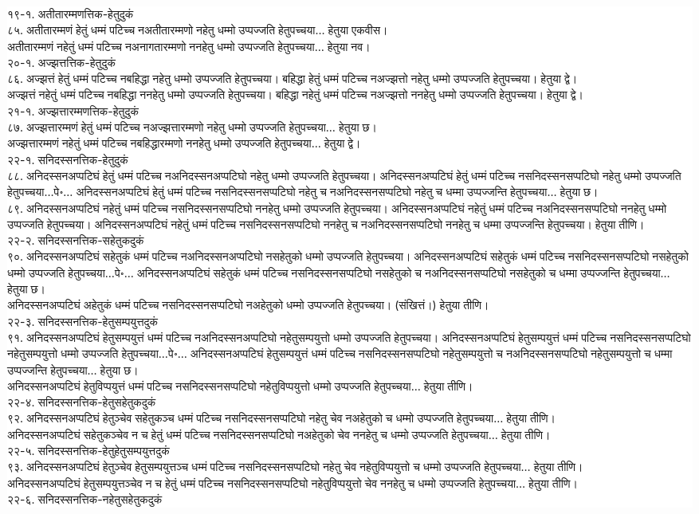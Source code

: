 १९-१. अतीतारम्मणत्तिक-हेतुदुकं  
८५. अतीतारम्मणं हेतुं धम्मं पटिच्च नअतीतारम्मणो नहेतु धम्मो उप्पज्जति हेतुपच्चया… हेतुया एकवीस।  
अतीतारम्मणं नहेतुं धम्मं पटिच्च नअनागतारम्मणो ननहेतु धम्मो उप्पज्जति हेतुपच्चया… हेतुया नव।  
२०-१. अज्झत्तत्तिक-हेतुदुकं  
८६. अज्झत्तं हेतुं धम्मं पटिच्च नबहिद्धा नहेतु धम्मो उप्पज्जति हेतुपच्चया। बहिद्धा हेतुं धम्मं पटिच्च नअज्झत्तो नहेतु धम्मो उप्पज्जति हेतुपच्चया। हेतुया द्वे।  
अज्झत्तं नहेतुं धम्मं पटिच्च नबहिद्धा ननहेतु धम्मो उप्पज्जति हेतुपच्चया। बहिद्धा नहेतुं धम्मं पटिच्च नअज्झत्तो ननहेतु धम्मो उप्पज्जति हेतुपच्चया। हेतुया द्वे।  
२१-१. अज्झत्तारम्मणत्तिक-हेतुदुकं  
८७. अज्झत्तारम्मणं हेतुं धम्मं पटिच्च नअज्झत्तारम्मणो नहेतु धम्मो उप्पज्जति हेतुपच्चया… हेतुया छ।  
अज्झत्तारम्मणं नहेतुं धम्मं पटिच्च नबहिद्धारम्मणो ननहेतु धम्मो उप्पज्जति हेतुपच्चया… हेतुया द्वे।  
२२-१. सनिदस्सनत्तिक-हेतुदुकं  
८८. अनिदस्सनअप्पटिघं हेतुं धम्मं पटिच्च नअनिदस्सनअप्पटिघो नहेतु धम्मो उप्पज्जति हेतुपच्चया। अनिदस्सनअप्पटिघं हेतुं धम्मं पटिच्च नसनिदस्सनसप्पटिघो नहेतु धम्मो उप्पज्जति हेतुपच्चया…पे॰… अनिदस्सनअप्पटिघं हेतुं धम्मं पटिच्च नसनिदस्सनसप्पटिघो नहेतु च नअनिदस्सनसप्पटिघो नहेतु च धम्मा उप्पज्जन्ति हेतुपच्चया… हेतुया छ।  
८९. अनिदस्सनअप्पटिघं नहेतुं धम्मं पटिच्च नसनिदस्सनसप्पटिघो ननहेतु धम्मो उप्पज्जति हेतुपच्चया। अनिदस्सनअप्पटिघं नहेतुं धम्मं पटिच्च नअनिदस्सनसप्पटिघो ननहेतु धम्मो उप्पज्जति हेतुपच्चया। अनिदस्सनअप्पटिघं नहेतुं धम्मं पटिच्च नसनिदस्सनसप्पटिघो ननहेतु च नअनिदस्सनसप्पटिघो ननहेतु च धम्मा उप्पज्जन्ति हेतुपच्चया। हेतुया तीणि।  
२२-२. सनिदस्सनत्तिक-सहेतुकदुकं  
९०. अनिदस्सनअप्पटिघं सहेतुकं धम्मं पटिच्च नअनिदस्सनअप्पटिघो नसहेतुको धम्मो उप्पज्जति हेतुपच्चया। अनिदस्सनअप्पटिघं सहेतुकं धम्मं पटिच्च नसनिदस्सनसप्पटिघो नसहेतुको धम्मो उप्पज्जति हेतुपच्चया…पे॰… अनिदस्सनअप्पटिघं सहेतुकं धम्मं पटिच्च नसनिदस्सनसप्पटिघो नसहेतुको च नअनिदस्सनसप्पटिघो नसहेतुको च धम्मा उप्पज्जन्ति हेतुपच्चया… हेतुया छ।  
अनिदस्सनअप्पटिघं अहेतुकं धम्मं पटिच्च नसनिदस्सनसप्पटिघो नअहेतुको धम्मो उप्पज्जति हेतुपच्चया। (संखित्तं।) हेतुया तीणि।  
२२-३. सनिदस्सनत्तिक-हेतुसम्पयुत्तदुकं  
९१. अनिदस्सनअप्पटिघं हेतुसम्पयुत्तं धम्मं पटिच्च नअनिदस्सनअप्पटिघो नहेतुसम्पयुत्तो धम्मो उप्पज्जति हेतुपच्चया। अनिदस्सनअप्पटिघं हेतुसम्पयुत्तं धम्मं पटिच्च नसनिदस्सनसप्पटिघो नहेतुसम्पयुत्तो धम्मो उप्पज्जति हेतुपच्चया…पे॰… अनिदस्सनअप्पटिघं हेतुसम्पयुत्तं धम्मं पटिच्च नसनिदस्सनसप्पटिघो नहेतुसम्पयुत्तो च नअनिदस्सनसप्पटिघो नहेतुसम्पयुत्तो च धम्मा उप्पज्जन्ति हेतुपच्चया… हेतुया छ।  
अनिदस्सनअप्पटिघं हेतुविप्पयुत्तं धम्मं पटिच्च नसनिदस्सनसप्पटिघो नहेतुविप्पयुत्तो धम्मो उप्पज्जति हेतुपच्चया… हेतुया तीणि।  
२२-४. सनिदस्सनत्तिक-हेतुसहेतुकदुकं  
९२. अनिदस्सनअप्पटिघं हेतुञ्चेव सहेतुकञ्च धम्मं पटिच्च नसनिदस्सनसप्पटिघो नहेतु चेव नअहेतुको च धम्मो उप्पज्जति हेतुपच्चया… हेतुया तीणि।  
अनिदस्सनअप्पटिघं सहेतुकञ्चेव न च हेतुं धम्मं पटिच्च नसनिदस्सनसप्पटिघो नअहेतुको चेव ननहेतु च धम्मो उप्पज्जति हेतुपच्चया… हेतुया तीणि।  
२२-५. सनिदस्सनत्तिक-हेतुहेतुसम्पयुत्तदुकं  
९३. अनिदस्सनअप्पटिघं हेतुञ्चेव हेतुसम्पयुत्तञ्च धम्मं पटिच्च नसनिदस्सनसप्पटिघो नहेतु चेव नहेतुविप्पयुत्तो च धम्मो उप्पज्जति हेतुपच्चया… हेतुया तीणि।  
अनिदस्सनअप्पटिघं हेतुसम्पयुत्तञ्चेव न च हेतुं धम्मं पटिच्च नसनिदस्सनसप्पटिघो नहेतुविप्पयुत्तो चेव ननहेतु च धम्मो उप्पज्जति हेतुपच्चया… हेतुया तीणि।  
२२-६. सनिदस्सनत्तिक-नहेतुसहेतुकदुकं  
